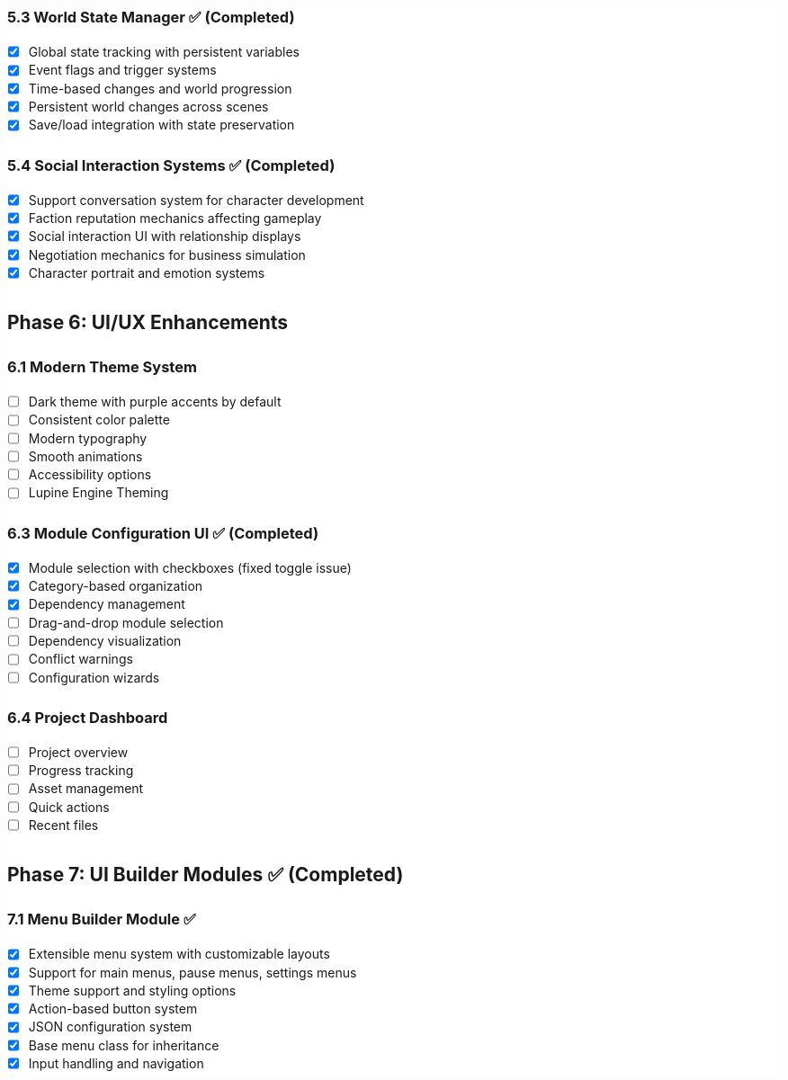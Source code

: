 ### 5.3 World State Manager ✅ (Completed)
- [x] Global state tracking with persistent variables
- [x] Event flags and trigger systems
- [x] Time-based changes and world progression
- [x] Persistent world changes across scenes
- [x] Save/load integration with state preservation

### 5.4 Social Interaction Systems ✅ (Completed)
- [x] Support conversation system for character development
- [x] Faction reputation mechanics affecting gameplay
- [x] Social interaction UI with relationship displays
- [x] Negotiation mechanics for business simulation
- [x] Character portrait and emotion systems

## Phase 6: UI/UX Enhancements

### 6.1 Modern Theme System
- [ ] Dark theme with purple accents by default
- [ ] Consistent color palette
- [ ] Modern typography
- [ ] Smooth animations
- [ ] Accessibility options
- [ ] Lupine Engine Theming

### 6.3 Module Configuration UI ✅ (Completed)
- [x] Module selection with checkboxes (fixed toggle issue)
- [x] Category-based organization
- [x] Dependency management
- [ ] Drag-and-drop module selection
- [ ] Dependency visualization
- [ ] Conflict warnings
- [ ] Configuration wizards

### 6.4 Project Dashboard
- [ ] Project overview
- [ ] Progress tracking
- [ ] Asset management
- [ ] Quick actions
- [ ] Recent files

## Phase 7: UI Builder Modules ✅ (Completed)

### 7.1 Menu Builder Module ✅
- [x] Extensible menu system with customizable layouts
- [x] Support for main menus, pause menus, settings menus
- [x] Theme support and styling options
- [x] Action-based button system
- [x] JSON configuration system
- [x] Base menu class for inheritance
- [x] Input handling and navigation
